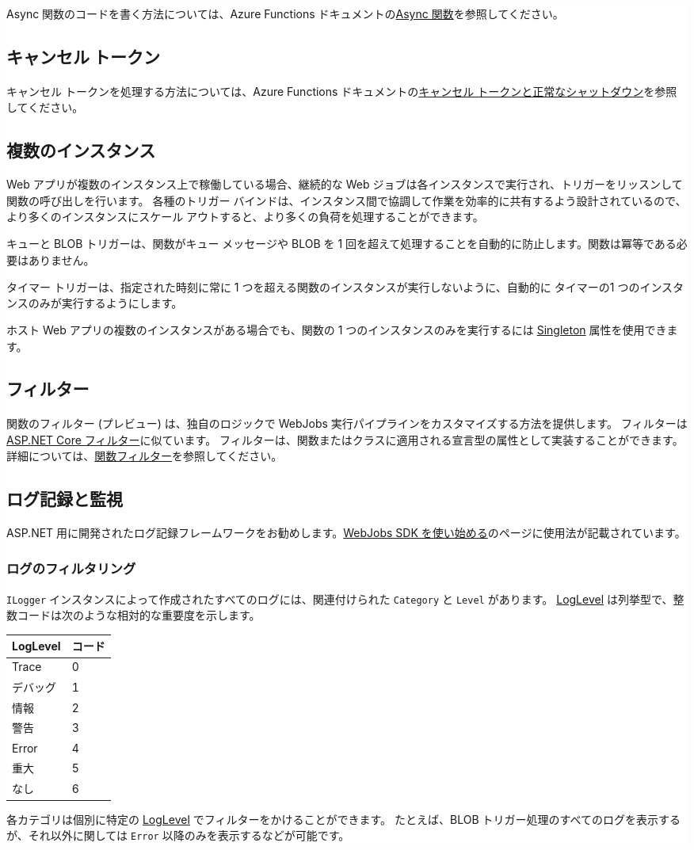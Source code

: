 Async 関数のコードを書く方法については、Azure Functions ドキュメントの[Async 関数](../azure-functions/functions-dotnet-class-library.md#async)を参照してください。

## <a name="cancellation-tokens"></a>キャンセル トークン

キャンセル トークンを処理する方法については、Azure Functions ドキュメントの[キャンセル トークンと正常なシャットダウン](../azure-functions/functions-dotnet-class-library.md#cancellation-tokens)を参照してください。

## <a name="multiple-instances"></a>複数のインスタンス

Web アプリが複数のインスタンス上で稼働している場合、継続的な Web ジョブは各インスタンスで実行され、トリガーをリッスンして関数の呼び出しを行います。 各種のトリガー バインドは、インスタンス間で協調して作業を効率的に共有するよう設計されているので、より多くのインスタンスにスケール アウトすると、より多くの負荷を処理することができます。

キューと BLOB トリガーは、関数がキュー メッセージや BLOB を 1 回を超えて処理することを自動的に防止します。関数は冪等である必要はありません。

タイマー トリガーは、指定された時刻に常に 1 つを超える関数のインスタンスが実行しないように、自動的に タイマーの1 つのインスタンスのみが実行するようにします。

ホスト Web アプリの複数のインスタンスがある場合でも、関数の 1 つのインスタンスのみを実行するには [Singleton](#singleton) 属性を使用できます。
    
## <a name="filters"></a>フィルター 

関数のフィルター (プレビュー) は、独自のロジックで WebJobs 実行パイプラインをカスタマイズする方法を提供します。 フィルターは [ASP.NET Core フィルター](https://docs.microsoft.com/aspnet/core/mvc/controllers/filters)に似ています。 フィルターは、関数またはクラスに適用される宣言型の属性として実装することができます。 詳細については、[関数フィルター](https://github.com/Azure/azure-webjobs-sdk/wiki/Function-Filters)を参照してください。

## <a name="logging-and-monitoring"></a>ログ記録と監視

ASP.NET 用に開発されたログ記録フレームワークをお勧めします。[WebJobs SDK を使い始める](webjobs-sdk-get-started.md)のページに使用法が記載されています。 

### <a name="log-filtering"></a>ログのフィルタリング

`ILogger` インスタンスによって作成されたすべてのログには、関連付けられた `Category` と `Level` があります。 [LogLevel](https://docs.microsoft.com/aspnet/core/api/microsoft.extensions.logging.loglevel#Microsoft_Extensions_Logging_LogLevel) は列挙型で、整数コードは次のような相対的な重要度を示します。

|LogLevel    |コード|
|------------|---|
|Trace       | 0 |
|デバッグ       | 1 |
|情報 | 2 |
|警告     | 3 |
|Error       | 4 |
|重大    | 5 |
|なし        | 6 |

各カテゴリは個別に特定の [LogLevel](https://docs.microsoft.com/aspnet/core/api/microsoft.extensions.logging.loglevel) でフィルターをかけることができます。 たとえば、BLOB トリガー処理のすべてのログを表示するが、それ以外に関しては `Error` 以降のみを表示するなどが可能です。
